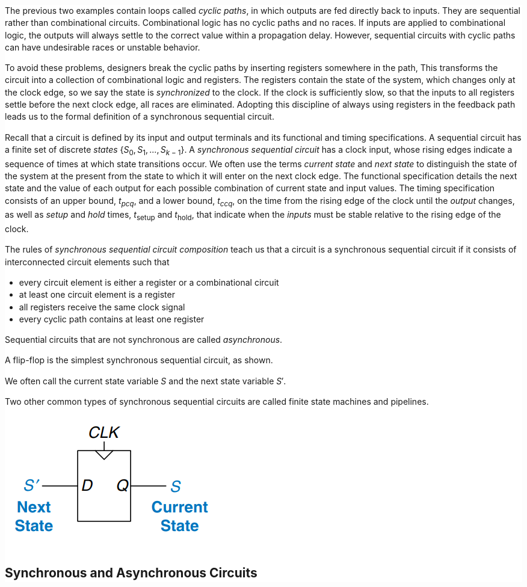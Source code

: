 The previous two examples contain loops called *cyclic paths*, in which outputs are fed directly back to inputs. They are sequential rather than combinational circuits. Combinational logic has no cyclic paths and no races. If inputs are applied to combinational logic, the outputs will always settle to the correct value within a propagation delay. However, sequential circuits with cyclic paths can have undesirable races or unstable behavior.

To avoid these problems, designers break the cyclic paths by inserting registers somewhere in the path, This transforms the circuit into a collection of combinational logic and registers. The registers contain the state of the system, which changes only at the clock edge, so we say the state is *synchronized* to the clock. If the clock is sufficiently slow, so that the inputs to all registers settle before the next clock edge, all races are eliminated. Adopting this discipline of always using registers in the feedback path leads us to the formal definition of a synchronous sequential circuit.

Recall that a circuit is defined by its input and output terminals and its functional and timing specifications. A sequential circuit has a finite set of discrete *states* $\{S_0, S_1,...,S_{k-1}\}$. A *synchronous sequential circuit* has a clock input, whose rising edges indicate a sequence of times at which state transitions occur. We often use the terms *current state* and *next state* to distinguish the state of the system at the present from the state to which it will enter on the next clock edge. The functional specification details the next state and the value of each output for each possible combination of current state and input values. The timing specification consists of an upper bound, $t_{pcq}$, and a lower bound, $t_{ccq}$, on the time from the rising edge of the clock until the *output* changes, as well as *setup* and *hold* times, $t_{\text{setup}}$ and $t_{\text{hold}}$, that indicate when the *inputs* must be stable relative to the rising edge of the clock.

The rules of *synchronous sequential circuit composition* teach us that a circuit is a synchronous sequential circuit if it consists of interconnected circuit elements such that 

- every circuit element is either a register or a combinational circuit
- at least one circuit element is a register
- all registers receive the same clock signal
- every cyclic path contains at least one register

Sequential circuits that are not synchronous are called *asynchronous*.

A flip-flop is the simplest synchronous sequential circuit, as shown.

We often call the current state variable $S$ and the next state variable $S'$.

Two other common types of synchronous sequential circuits are called finite state machines and pipelines.

![Untitled](Sequential%20Logic%2042c224c8465c4576ac93922cb2672120/Untitled%2018.png)

## Synchronous and Asynchronous Circuits
